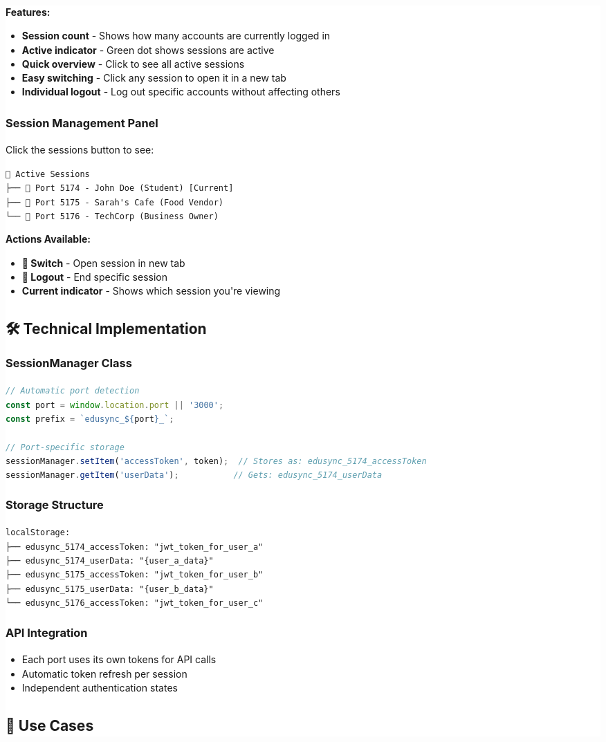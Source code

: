 **Features:**
- **Session count** - Shows how many accounts are currently logged in
- **Active indicator** - Green dot shows sessions are active
- **Quick overview** - Click to see all active sessions
- **Easy switching** - Click any session to open it in a new tab
- **Individual logout** - Log out specific accounts without affecting others

### **Session Management Panel**

Click the sessions button to see:

```
📱 Active Sessions
├── 📍 Port 5174 - John Doe (Student) [Current]
├── 🔗 Port 5175 - Sarah's Cafe (Food Vendor) 
└── 🔗 Port 5176 - TechCorp (Business Owner)
```

**Actions Available:**
- **🔗 Switch** - Open session in new tab
- **🚪 Logout** - End specific session
- **Current indicator** - Shows which session you're viewing

## 🛠️ **Technical Implementation**

### **SessionManager Class**
```javascript
// Automatic port detection
const port = window.location.port || '3000';
const prefix = `edusync_${port}_`;

// Port-specific storage
sessionManager.setItem('accessToken', token);  // Stores as: edusync_5174_accessToken
sessionManager.getItem('userData');           // Gets: edusync_5174_userData
```

### **Storage Structure**
```
localStorage:
├── edusync_5174_accessToken: "jwt_token_for_user_a"
├── edusync_5174_userData: "{user_a_data}"
├── edusync_5175_accessToken: "jwt_token_for_user_b" 
├── edusync_5175_userData: "{user_b_data}"
└── edusync_5176_accessToken: "jwt_token_for_user_c"
```

### **API Integration**
- Each port uses its own tokens for API calls
- Automatic token refresh per session
- Independent authentication states

## 🎯 **Use Cases**
